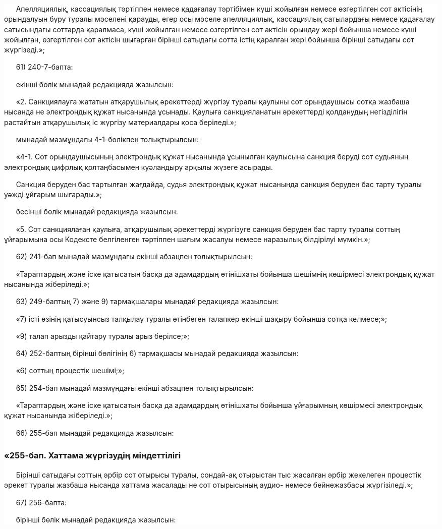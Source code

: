       Апелляциялық, кассациялық тәртіппен немесе қадағалау тәртібімен күші жойылған немесе өзгертілген сот актісінің орындалуын бұру туралы мәселені қарауды, егер осы мәселе апелляциялық, кассациялық сатылардағы немесе қадағалау сатысындағы соттарда қаралмаса, күші жойылған немесе өзгертілген сот актісін орындау жері бойынша немесе күші жойылған, өзгертілген сот актісін шығарған бірінші сатыдағы сотта істің қаралған жері бойынша бірінші сатыдағы сот жүргізеді.»;

      61) 240-7-бапта:

      екінші бөлік мынадай редакцияда жазылсын:

      «2. Санкциялауға жататын атқарушылық әрекеттерді жүргізу туралы қаулыны сот орындаушысы сотқа жазбаша нысанда не электрондық құжат нысанында ұсынады. Қаулыға санкцияланатын әрекеттерді қолданудың негізділігін растайтын атқарушылық іс жүргізу материалдары қоса беріледі.»;

      мынадай мазмұндағы 4-1-бөлікпен толықтырылсын:

      «4-1. Сот орындаушысының электрондық құжат нысанында ұсынылған қаулысына санкция беруді сот судьяның электрондық цифрлық қолтаңбасымен куәландыру арқылы жүзеге асырады.

      Санкция беруден бас тартылған жағдайда, судья электрондық құжат нысанында санкция беруден бас тарту туралы уәжді ұйғарым шығарады.»;

      бесінші бөлік мынадай редакцияда жазылсын:

      «5. Сот санкциялаған қаулыға, атқарушылық әрекеттерді жүргізуге санкция беруден бас тарту туралы соттың ұйғарымына осы Кодексте белгіленген тәртіппен шағым жасалуы немесе наразылық білдірілуі мүмкін.»;

      62) 241-бап мынадай мазмұндағы екінші абзацпен толықтырылсын:

      «Тараптардың және іске қатысатын басқа да адамдардың өтінішхаты бойынша шешімнің көшірмесі электрондық құжат нысанында жіберіледі.»;

      63) 249-баптың 7) және 9) тармақшалары мынадай редакцияда жазылсын:

      «7) істі өзінің қатысуынсыз талқылау туралы өтінбеген талапкер екінші шақыру бойынша сотқа келмесе;»;

      «9) талап арызды қайтару туралы арыз берілсе;»;

      64) 252-баптың бірінші бөлігінің 6) тармақшасы мынадай редакцияда жазылсын:

      «6) соттың процестік шешімі;»;

      65) 254-бап мынадай мазмұндағы екінші абзацпен толықтырылсын:

      «Тараптардың және іске қатысатын басқа да адамдардың өтінішхаты бойынша ұйғарымның көшірмесі электрондық құжат нысанында жіберіледі.»;

      66) 255-бап мынадай редакцияда жазылсын:

### «255-бап. Хаттама жүргізудің міндеттілігі

      Бірінші сатыдағы соттың әрбір сот отырысы туралы, сондай-ақ отырыстан тыс жасалған әрбір жекелеген процестік әрекет туралы жазбаша нысанда хаттама жасалады не сот отырысының аудио- немесе бейнежазбасы жүргізіледі.»;

      67) 256-бапта:

      бірінші бөлік мынадай редакцияда жазылсын:
